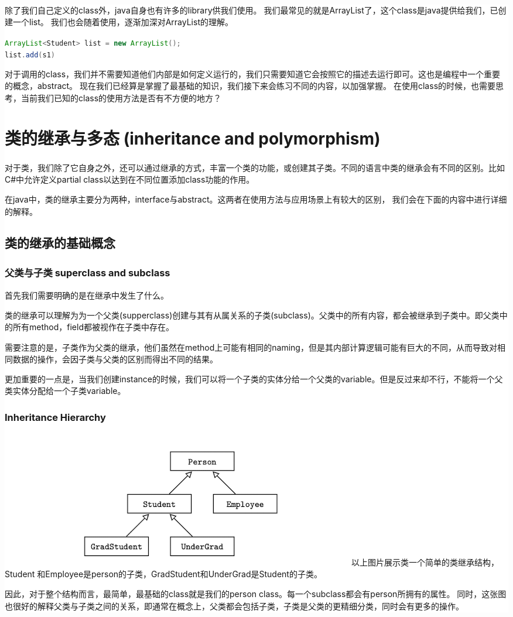 除了我们自己定义的class外，java自身也有许多的library供我们使用。
我们最常见的就是ArrayList了，这个class是java提供给我们，已创建一个list。
我们也会随着使用，逐渐加深对ArrayList的理解。
```java
ArrayList<Student> list = new ArrayList();
list.add(s1) 
```

对于调用的class，我们并不需要知道他们内部是如何定义运行的，我们只需要知道它会按照它的描述去运行即可。这也是编程中一个重要的概念，abstract。
现在我们已经算是掌握了最基础的知识，我们接下来会练习不同的内容，以加强掌握。
在使用class的时候，也需要思考，当前我们已知的class的使用方法是否有不方便的地方？

# <a id="ch_5">类的继承与多态 (inheritance and polymorphism)</a>
对于类，我们除了它自身之外，还可以通过继承的方式，丰富一个类的功能，或创建其子类。不同的语言中类的继承会有不同的区别。比如C#中允许定义partial class以达到在不同位置添加class功能的作用。

在java中，类的继承主要分为两种，interface与abstract。这两者在使用方法与应用场景上有较大的区别， 我们会在下面的内容中进行详细的解释。
## <a id="ch_5.1">类的继承的基础概念</a>
### <a id="dic_super">父类与子类 superclass and subclass</a>
首先我们需要明确的是在继承中发生了什么。

类的继承可以理解为为一个父类(supperclass)创建与其有从属关系的子类(subclass)。父类中的所有内容，都会被继承到子类中。即父类中的所有method，field都被视作在子类中存在。

需要注意的是，子类作为父类的继承，他们虽然在method上可能有相同的naming，但是其内部计算逻辑可能有巨大的不同，从而导致对相同数据的操作，会因子类与父类的区别而得出不同的结果。

更加重要的一点是，当我们创建instance的时候，我们可以将一个子类的实体分给一个父类的variable。但是反过来却不行，不能将一个父类实体分配给一个子类variable。

### <a id="dic_hierarchy">Inheritance Hierarchy</a>

![hierarchy.png](AP_CSA/hierarchy.png)
以上图片展示类一个简单的类继承结构，Student 和Employee是person的子类，GradStudent和UnderGrad是Student的子类。

因此，对于整个结构而言，最简单，最基础的class就是我们的person class。每一个subclass都会有person所拥有的属性。
同时，这张图也很好的解释父类与子类之间的关系，即通常在概念上，父类都会包括子类，子类是父类的更精细分类，同时会有更多的操作。